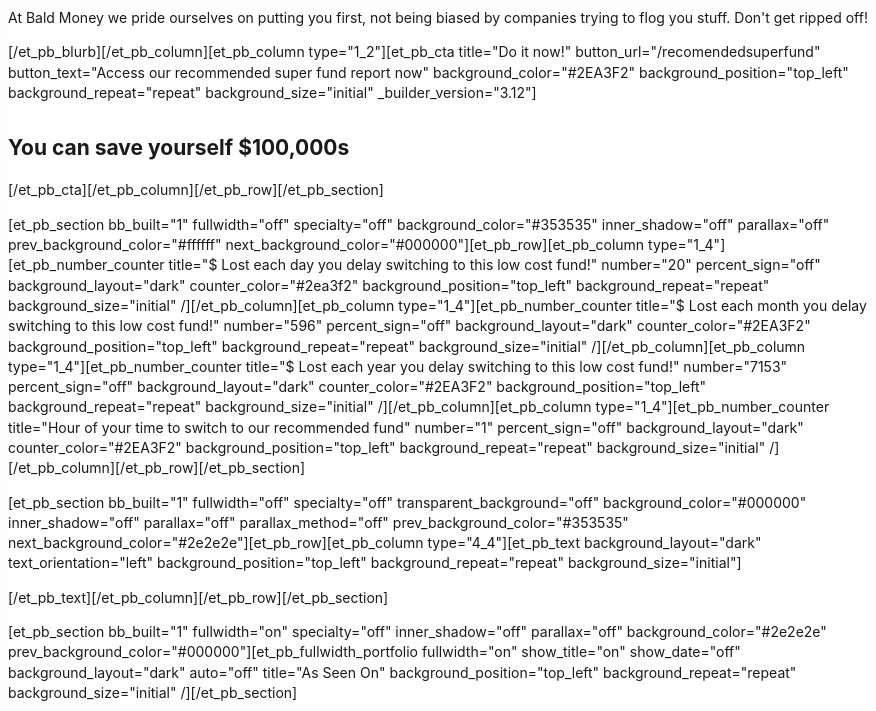 At Bald Money we pride ourselves on putting you first, not being biased by companies trying to flog you stuff. Don't get ripped off!

\[/et\_pb\_blurb\]\[/et\_pb\_column\]\[et\_pb\_column type="1\_2"\]\[et\_pb\_cta title="Do it now!" button\_url="/recomendedsuperfund" button\_text="Access our recommended super fund report now" background\_color="#2EA3F2" background\_position="top\_left" background\_repeat="repeat" background\_size="initial" \_builder\_version="3.12"\]

## You can save yourself $100,000s

\[/et\_pb\_cta\]\[/et\_pb\_column\]\[/et\_pb\_row\]\[/et\_pb\_section\]

\[et\_pb\_section bb\_built="1" fullwidth="off" specialty="off" background\_color="#353535" inner\_shadow="off" parallax="off" prev\_background\_color="#ffffff" next\_background\_color="#000000"\]\[et\_pb\_row\]\[et\_pb\_column type="1\_4"\]\[et\_pb\_number\_counter title="$ Lost each day you delay switching to this low cost fund!" number="20" percent\_sign="off" background\_layout="dark" counter\_color="#2ea3f2" background\_position="top\_left" background\_repeat="repeat" background\_size="initial" /\]\[/et\_pb\_column\]\[et\_pb\_column type="1\_4"\]\[et\_pb\_number\_counter title="$ Lost each month you delay switching to this low cost fund!" number="596" percent\_sign="off" background\_layout="dark" counter\_color="#2EA3F2" background\_position="top\_left" background\_repeat="repeat" background\_size="initial" /\]\[/et\_pb\_column\]\[et\_pb\_column type="1\_4"\]\[et\_pb\_number\_counter title="$ Lost each year you delay switching to this low cost fund!" number="7153" percent\_sign="off" background\_layout="dark" counter\_color="#2EA3F2" background\_position="top\_left" background\_repeat="repeat" background\_size="initial" /\]\[/et\_pb\_column\]\[et\_pb\_column type="1\_4"\]\[et\_pb\_number\_counter title="Hour of your time to switch to our recommended fund" number="1" percent\_sign="off" background\_layout="dark" counter\_color="#2EA3F2" background\_position="top\_left" background\_repeat="repeat" background\_size="initial" /\]\[/et\_pb\_column\]\[/et\_pb\_row\]\[/et\_pb\_section\]

\[et\_pb\_section bb\_built="1" fullwidth="off" specialty="off" transparent\_background="off" background\_color="#000000" inner\_shadow="off" parallax="off" parallax\_method="off" prev\_background\_color="#353535" next\_background\_color="#2e2e2e"\]\[et\_pb\_row\]\[et\_pb\_column type="4\_4"\]\[et\_pb\_text background\_layout="dark" text\_orientation="left" background\_position="top\_left" background\_repeat="repeat" background\_size="initial"\]

\[/et\_pb\_text\]\[/et\_pb\_column\]\[/et\_pb\_row\]\[/et\_pb\_section\]

\[et\_pb\_section bb\_built="1" fullwidth="on" specialty="off" inner\_shadow="off" parallax="off" background\_color="#2e2e2e" prev\_background\_color="#000000"\]\[et\_pb\_fullwidth\_portfolio fullwidth="on" show\_title="on" show\_date="off" background\_layout="dark" auto="off" title="As Seen On" background\_position="top\_left" background\_repeat="repeat" background\_size="initial" /\]\[/et\_pb\_section\]
